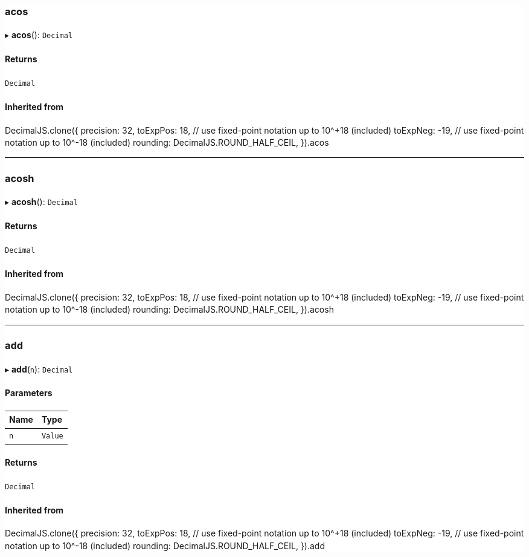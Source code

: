 ### acos

▸ **acos**(): `Decimal`

#### Returns

`Decimal`

#### Inherited from

DecimalJS.clone({
  precision: 32,
  toExpPos: 18, // use fixed-point notation up to 10^+18 (included)
  toExpNeg: -19, // use fixed-point notation up to 10^-18 (included)
  rounding: DecimalJS.ROUND\_HALF\_CEIL,
}).acos

___

### acosh

▸ **acosh**(): `Decimal`

#### Returns

`Decimal`

#### Inherited from

DecimalJS.clone({
  precision: 32,
  toExpPos: 18, // use fixed-point notation up to 10^+18 (included)
  toExpNeg: -19, // use fixed-point notation up to 10^-18 (included)
  rounding: DecimalJS.ROUND\_HALF\_CEIL,
}).acosh

___

### add

▸ **add**(`n`): `Decimal`

#### Parameters

| Name | Type |
| :------ | :------ |
| `n` | `Value` |

#### Returns

`Decimal`

#### Inherited from

DecimalJS.clone({
  precision: 32,
  toExpPos: 18, // use fixed-point notation up to 10^+18 (included)
  toExpNeg: -19, // use fixed-point notation up to 10^-18 (included)
  rounding: DecimalJS.ROUND\_HALF\_CEIL,
}).add
